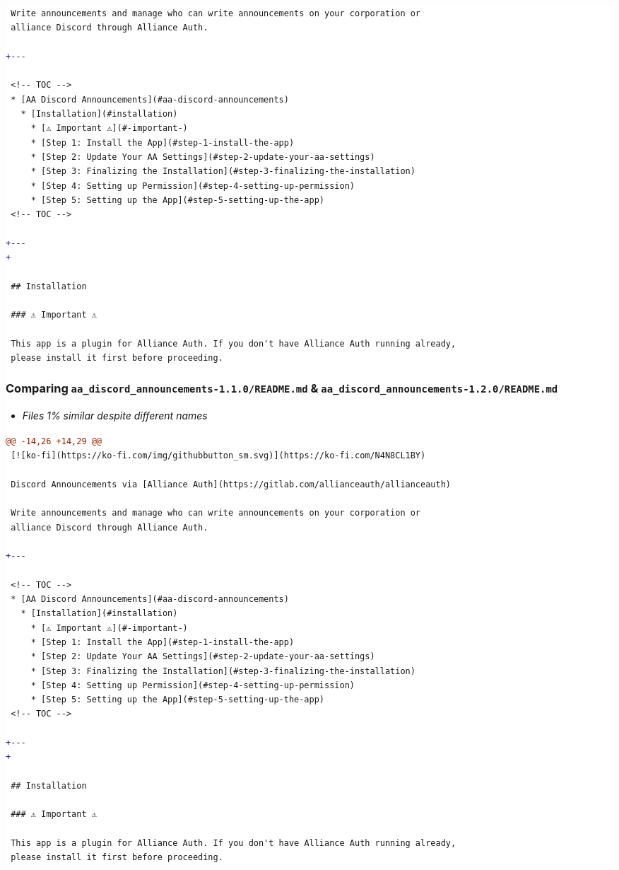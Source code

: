 ```diff
 Write announcements and manage who can write announcements on your corporation or
 alliance Discord through Alliance Auth.
 
+---
 
 <!-- TOC -->
 * [AA Discord Announcements](#aa-discord-announcements)
   * [Installation](#installation)
     * [⚠️ Important ⚠️](#-important-)
     * [Step 1: Install the App](#step-1-install-the-app)
     * [Step 2: Update Your AA Settings](#step-2-update-your-aa-settings)
     * [Step 3: Finalizing the Installation](#step-3-finalizing-the-installation)
     * [Step 4: Setting up Permission](#step-4-setting-up-permission)
     * [Step 5: Setting up the App](#step-5-setting-up-the-app)
 <!-- TOC -->
 
+---
+
 
 ## Installation
 
 ### ⚠️ Important ⚠️
 
 This app is a plugin for Alliance Auth. If you don't have Alliance Auth running already,
 please install it first before proceeding.
```

### Comparing `aa_discord_announcements-1.1.0/README.md` & `aa_discord_announcements-1.2.0/README.md`

 * *Files 1% similar despite different names*

```diff
@@ -14,26 +14,29 @@
 [![ko-fi](https://ko-fi.com/img/githubbutton_sm.svg)](https://ko-fi.com/N4N8CL1BY)
 
 Discord Announcements via [Alliance Auth](https://gitlab.com/allianceauth/allianceauth)
 
 Write announcements and manage who can write announcements on your corporation or
 alliance Discord through Alliance Auth.
 
+---
 
 <!-- TOC -->
 * [AA Discord Announcements](#aa-discord-announcements)
   * [Installation](#installation)
     * [⚠️ Important ⚠️](#-important-)
     * [Step 1: Install the App](#step-1-install-the-app)
     * [Step 2: Update Your AA Settings](#step-2-update-your-aa-settings)
     * [Step 3: Finalizing the Installation](#step-3-finalizing-the-installation)
     * [Step 4: Setting up Permission](#step-4-setting-up-permission)
     * [Step 5: Setting up the App](#step-5-setting-up-the-app)
 <!-- TOC -->
 
+---
+
 
 ## Installation
 
 ### ⚠️ Important ⚠️
 
 This app is a plugin for Alliance Auth. If you don't have Alliance Auth running already,
 please install it first before proceeding.
```